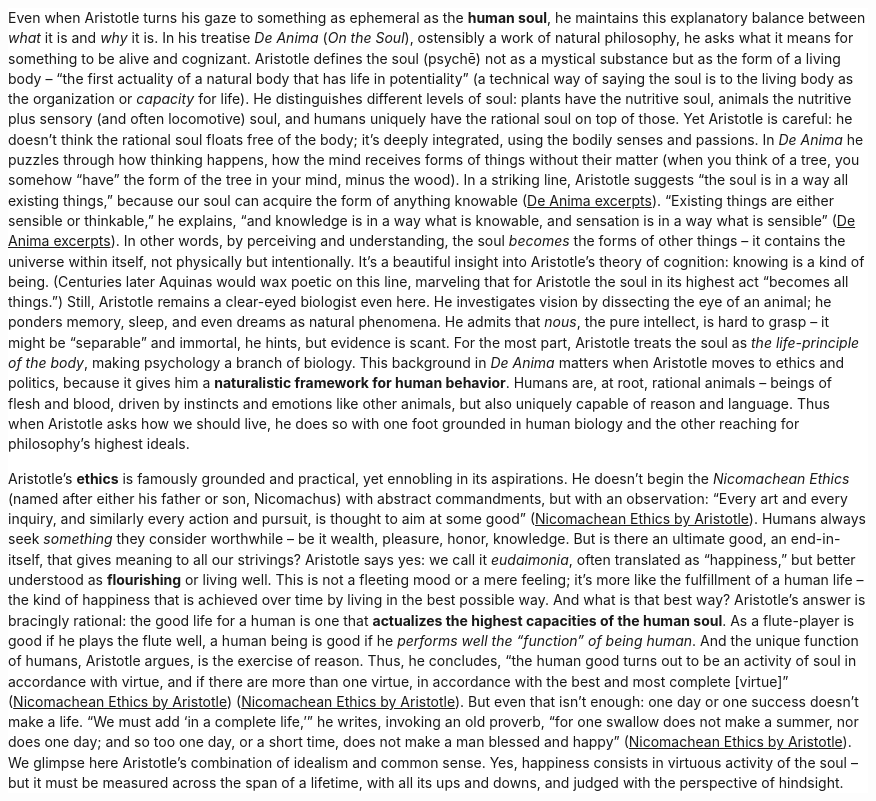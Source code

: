Even when Aristotle turns his gaze to something as ephemeral as the **human soul**, he maintains this explanatory balance between *what* it is and *why* it is. In his treatise *De Anima* (*On the Soul*), ostensibly a work of natural philosophy, he asks what it means for something to be alive and cognizant. Aristotle defines the soul (psychē) not as a mystical substance but as the form of a living body – “the first actuality of a natural body that has life in potentiality” (a technical way of saying the soul is to the living body as the organization or *capacity* for life). He distinguishes different levels of soul: plants have the nutritive soul, animals the nutritive plus sensory (and often locomotive) soul, and humans uniquely have the rational soul on top of those. Yet Aristotle is careful: he doesn’t think the rational soul floats free of the body; it’s deeply integrated, using the bodily senses and passions. In *De Anima* he puzzles through how thinking happens, how the mind receives forms of things without their matter (when you think of a tree, you somehow “have” the form of the tree in your mind, minus the wood). In a striking line, Aristotle suggests “the soul is in a way all existing things,” because our soul can acquire the form of anything knowable ([De Anima excerpts](https://faculty.uca.edu/rnovy/Aristotle--De%20Anima%20excerpts.htm#:~:text=Let%20us%20now%20summarize%20our,what%20way%20we%20must%20inquire)). “Existing things are either sensible or thinkable,” he explains, “and knowledge is in a way what is knowable, and sensation is in a way what is sensible” ([De Anima excerpts](https://faculty.uca.edu/rnovy/Aristotle--De%20Anima%20excerpts.htm#:~:text=Let%20us%20now%20summarize%20our,what%20way%20we%20must%20inquire)). In other words, by perceiving and understanding, the soul *becomes* the forms of other things – it contains the universe within itself, not physically but intentionally. It’s a beautiful insight into Aristotle’s theory of cognition: knowing is a kind of being. (Centuries later Aquinas would wax poetic on this line, marveling that for Aristotle the soul in its highest act “becomes all things.”) Still, Aristotle remains a clear-eyed biologist even here. He investigates vision by dissecting the eye of an animal; he ponders memory, sleep, and even dreams as natural phenomena. He admits that *nous*, the pure intellect, is hard to grasp – it might be “separable” and immortal, he hints, but evidence is scant. For the most part, Aristotle treats the soul as *the life-principle of the body*, making psychology a branch of biology. This background in *De Anima* matters when Aristotle moves to ethics and politics, because it gives him a **naturalistic framework for human behavior**. Humans are, at root, rational animals – beings of flesh and blood, driven by instincts and emotions like other animals, but also uniquely capable of reason and language. Thus when Aristotle asks how we should live, he does so with one foot grounded in human biology and the other reaching for philosophy’s highest ideals.

Aristotle’s **ethics** is famously grounded and practical, yet ennobling in its aspirations. He doesn’t begin the *Nicomachean Ethics* (named after either his father or son, Nicomachus) with abstract commandments, but with an observation: “Every art and every inquiry, and similarly every action and pursuit, is thought to aim at some good” ([Nicomachean Ethics by Aristotle](https://people.bu.edu/wwildman/courses/wphil/readings/wphil_rdg09_nichomacheanethics_entire.htm#:~:text=EVERY%20art%20and%20every%20inquiry%2C,there%20are%20many%20actions%2C%20arts)). Humans always seek *something* they consider worthwhile – be it wealth, pleasure, honor, knowledge. But is there an ultimate good, an end-in-itself, that gives meaning to all our strivings? Aristotle says yes: we call it *eudaimonia*, often translated as “happiness,” but better understood as **flourishing** or living well. This is not a fleeting mood or a mere feeling; it’s more like the fulfillment of a human life – the kind of happiness that is achieved over time by living in the best possible way. And what is that best way? Aristotle’s answer is bracingly rational: the good life for a human is one that **actualizes the highest capacities of the human soul**. As a flute-player is good if he plays the flute well, a human being is good if he *performs well the “function” of being human*. And the unique function of humans, Aristotle argues, is the exercise of reason. Thus, he concludes, “the human good turns out to be an activity of soul in accordance with virtue, and if there are more than one virtue, in accordance with the best and most complete [virtue]” ([Nicomachean Ethics by Aristotle](https://people.bu.edu/wwildman/courses/wphil/readings/wphil_rdg09_nichomacheanethics_entire.htm#:~:text=performance%20of%20these%2C%20and%20if,the%20best%20and%20most%20complete)) ([Nicomachean Ethics by Aristotle](https://people.bu.edu/wwildman/courses/wphil/readings/wphil_rdg09_nichomacheanethics_entire.htm#:~:text=turns%20out%20to%20be%20activity,the%20best%20and%20most%20complete)). But even that isn’t enough: one day or one success doesn’t make a life. “We must add ‘in a complete life,’” he writes, invoking an old proverb, “for one swallow does not make a summer, nor does one day; and so too one day, or a short time, does not make a man blessed and happy” ([Nicomachean Ethics by Aristotle](https://people.bu.edu/wwildman/courses/wphil/readings/wphil_rdg09_nichomacheanethics_entire.htm#:~:text=turns%20out%20to%20be%20activity,the%20best%20and%20most%20complete)). We glimpse here Aristotle’s combination of idealism and common sense. Yes, happiness consists in virtuous activity of the soul – but it must be measured across the span of a lifetime, with all its ups and downs, and judged with the perspective of hindsight.
